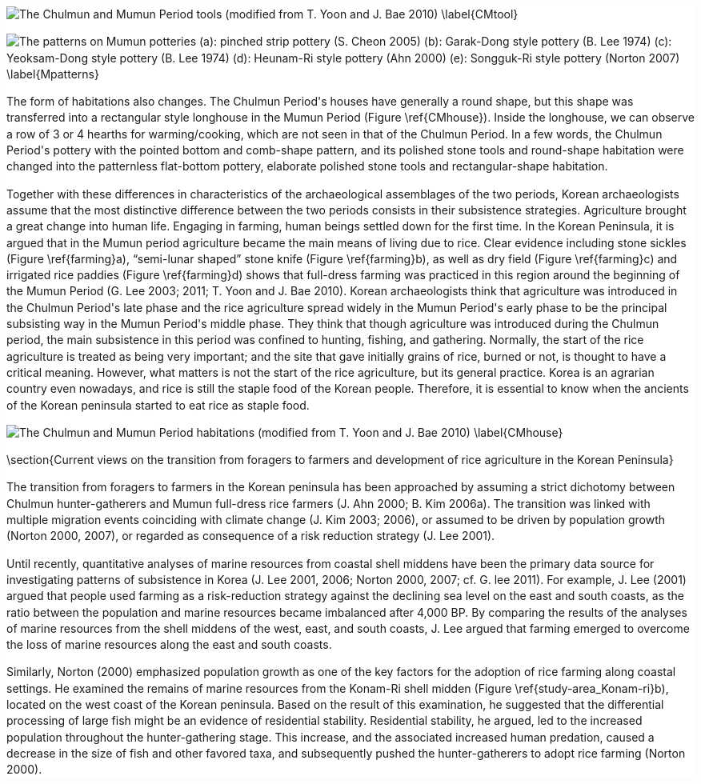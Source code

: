 ![The Chulmun and Mumun Period tools (modified from T. Yoon and J. Bae 2010) \label{CMtool}](figures/CMtool.jpg)

![The patterns on Mumun potteries (a): pinched strip pottery (S. Cheon 2005) (b): Garak-Dong style pottery (B. Lee 1974) (c): Yeoksam-Dong style pottery (B. Lee 1974) (d): Heunam-Ri style pottery (Ahn 2000) (e): Songguk-Ri style pottery (Norton 2007) \label{Mpatterns}](figures/Mpatterns.jpg)

The form of habitations also changes. The Chulmun Period's houses have generally a round shape, but this shape was transferred into a rectangular style longhouse in the Mumun Period (Figure \ref{CMhouse}). Inside the longhouse, we can observe a row of 3 or 4 hearths for warming/cooking, which are not seen in that of the Chulmun Period. In a few words, the Chulmun Period's pottery with the pointed bottom and comb-shape pattern, and its polished stone tools and round-shape habitation were changed into the patternless flat-bottom pottery, elaborate polished stone tools and rectangular-shape habitation.

Together with these differences in characteristics of the archaeological assemblages of the two periods, Korean archaeologists assume that the most distinctive difference between the two periods consists in their subsistence strategies. Agriculture brought a great change into human life. Engaging in farming, human beings settled down for the first time. In the Korean Peninsula, it is argued that in the Mumun period agriculture became the main means of living due to rice. Clear evidence including stone sickles (Figure \ref{farming}a), “semi-lunar shaped” stone knife (Figure \ref{farming}b), as well as dry field (Figure \ref{farming}c) and irrigated rice paddies (Figure \ref{farming}d) shows that full-dress farming was practiced in this region around the beginning of the Mumun Period (G. Lee 2003; 2011; T. Yoon and J. Bae 2010). Korean archaeologists think that agriculture was introduced in the Chulmun Period's late phase and the rice agriculture spread widely in the Mumun Period's early phase to be the principal subsisting way in the Mumun Period's middle phase. They think that though agriculture was introduced during the Chulmun period, the main subsistence in this period was confined to hunting, fishing, and gathering. Normally, the start of the rice agriculture is treated as being very important; and the site that gave initially grains of rice, burned or not, is thought to have a critical meaning. However, what matters is not the start of the rice agriculture, but its general practice. Korea is an agrarian country even nowadays, and rice is still the staple food of the Korean people. Therefore, it is essential to know when the ancients of the Korean peninsula started to eat rice as staple food.

![The Chulmun and Mumun Period habitations (modified from T. Yoon and J. Bae 2010) \label{CMhouse}](figures/CMhouse.jpg)

\section{Current views on the transition from foragers to farmers and development of rice agriculture in the Korean Peninsula}

The transition from foragers to farmers in the Korean peninsula has been approached by assuming a strict dichotomy between Chulmun hunter-gatherers and Mumun full-dress rice farmers (J. Ahn 2000; B. Kim 2006a). The transition was linked with multiple migration events coinciding with climate change (J. Kim 2003; 2006), or assumed to be driven by population growth (Norton 2000, 2007), or regarded as consequence of a risk reduction strategy (J. Lee 2001). 

Until recently, quantitative analyses of marine resources from coastal shell middens have been the primary data source for investigating patterns of subsistence in Korea (J. Lee 2001, 2006; Norton 2000, 2007; cf. G. lee 2011). For example, J. Lee (2001) argued that people used farming as a risk-reduction strategy against the declining sea level on the east and south coasts, as the ratio between the population and marine resources became imbalanced after 4,000 BP. By comparing the results of the analyses of marine resources from the shell middens of the west, east, and south coasts, J. Lee argued that farming emerged to overcome the loss of marine resources along the east and south coasts. 

Similarly, Norton (2000) emphasized population growth as one of the key factors for the adoption of rice farming along coastal settings. He examined the remains of marine resources from the Konam-Ri shell midden (Figure \ref{study-area_Konam-ri}b), located on the west coast of the Korean peninsula. Based on the result of this examination, he suggested that the differential processing of large fish might be an evidence of residential stability. Residential stability, he argued, led to the increased population throughout the hunter-gathering stage. This increase, and the associated increased human predation, caused a decrease in the size of fish and other favored taxa, and subsequently pushed the hunter-gatherers to adopt rice farming (Norton 2000). 
